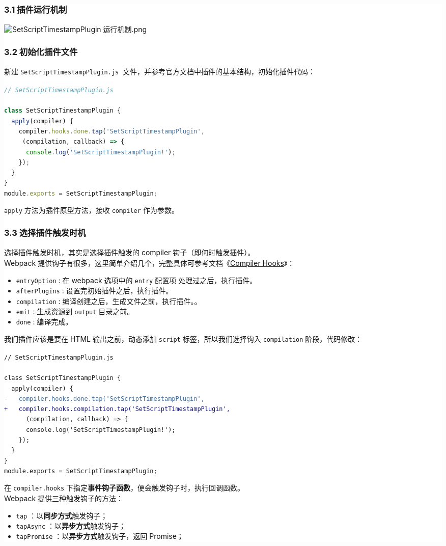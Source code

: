 ### 3.1 插件运行机制
![SetScriptTimestampPlugin 运行机制.png](http://images.pingan8787.com/write-webpack-plugin/script-timestamp-webpack-plugin.png)

### 3.2 初始化插件文件
新建 `SetScriptTimestampPlugin.js`  文件，并参考官方文档中插件的基本结构，初始化插件代码：

```javascript
// SetScriptTimestampPlugin.js

class SetScriptTimestampPlugin {
  apply(compiler) {
    compiler.hooks.done.tap('SetScriptTimestampPlugin',
     (compilation, callback) => {
      console.log('SetScriptTimestampPlugin!');
    });
  }
}
module.exports = SetScriptTimestampPlugin;
```

`apply` 方法为插件原型方法，接收 `compiler` 作为参数。

### 3.3 选择插件触发时机
选择插件触发时机，其实是选择插件触发的 compiler 钩子（即何时触发插件）。<br />Webpack 提供钩子有很多，这里简单介绍几个，完整具体可参考文档《[Compiler Hooks](https://webpack.js.org/api/compiler-hooks/)》：

- `entryOption` : 在 webpack 选项中的 `entry` 配置项 处理过之后，执行插件。
- `afterPlugins` : 设置完初始插件之后，执行插件。
- `compilation` : 编译创建之后，生成文件之前，执行插件。。
- `emit` : 生成资源到 `output` 目录之前。
- `done` : 编译完成。

我们插件应该是要在 HTML 输出之前，动态添加 `script` 标签，所以我们选择钩入 `compilation` 阶段，代码修改：

```diff
// SetScriptTimestampPlugin.js

class SetScriptTimestampPlugin {
  apply(compiler) {
-   compiler.hooks.done.tap('SetScriptTimestampPlugin',
+   compiler.hooks.compilation.tap('SetScriptTimestampPlugin', 
      (compilation, callback) => {
      console.log('SetScriptTimestampPlugin!');
    });
  }
}
module.exports = SetScriptTimestampPlugin;
```

在 `compiler.hooks` 下指定**事件钩子函数**，便会触发钩子时，执行回调函数。<br />Webpack 提供三种触发钩子的方法：

- `tap` ：以**同步方式**触发钩子；
- `tapAsync` ：以**异步方式**触发钩子；
- `tapPromise` ：以**异步方式**触发钩子，返回 Promise；
